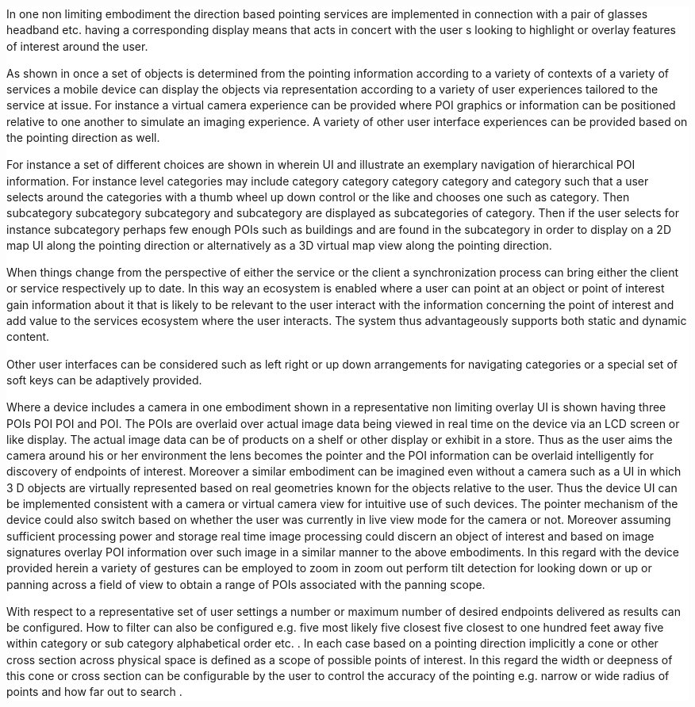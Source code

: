 In one non limiting embodiment the direction based pointing services are implemented in connection with a pair of glasses headband etc. having a corresponding display means that acts in concert with the user s looking to highlight or overlay features of interest around the user.

As shown in once a set of objects is determined from the pointing information according to a variety of contexts of a variety of services a mobile device can display the objects via representation according to a variety of user experiences tailored to the service at issue. For instance a virtual camera experience can be provided where POI graphics or information can be positioned relative to one another to simulate an imaging experience. A variety of other user interface experiences can be provided based on the pointing direction as well.

For instance a set of different choices are shown in wherein UI and illustrate an exemplary navigation of hierarchical POI information. For instance level categories may include category category category category and category such that a user selects around the categories with a thumb wheel up down control or the like and chooses one such as category. Then subcategory subcategory subcategory and subcategory are displayed as subcategories of category. Then if the user selects for instance subcategory perhaps few enough POIs such as buildings and are found in the subcategory in order to display on a 2D map UI along the pointing direction or alternatively as a 3D virtual map view along the pointing direction.

When things change from the perspective of either the service or the client a synchronization process can bring either the client or service respectively up to date. In this way an ecosystem is enabled where a user can point at an object or point of interest gain information about it that is likely to be relevant to the user interact with the information concerning the point of interest and add value to the services ecosystem where the user interacts. The system thus advantageously supports both static and dynamic content.

Other user interfaces can be considered such as left right or up down arrangements for navigating categories or a special set of soft keys can be adaptively provided.

Where a device includes a camera in one embodiment shown in a representative non limiting overlay UI is shown having three POIs POI POI and POI. The POIs are overlaid over actual image data being viewed in real time on the device via an LCD screen or like display. The actual image data can be of products on a shelf or other display or exhibit in a store. Thus as the user aims the camera around his or her environment the lens becomes the pointer and the POI information can be overlaid intelligently for discovery of endpoints of interest. Moreover a similar embodiment can be imagined even without a camera such as a UI in which 3 D objects are virtually represented based on real geometries known for the objects relative to the user. Thus the device UI can be implemented consistent with a camera or virtual camera view for intuitive use of such devices. The pointer mechanism of the device could also switch based on whether the user was currently in live view mode for the camera or not. Moreover assuming sufficient processing power and storage real time image processing could discern an object of interest and based on image signatures overlay POI information over such image in a similar manner to the above embodiments. In this regard with the device provided herein a variety of gestures can be employed to zoom in zoom out perform tilt detection for looking down or up or panning across a field of view to obtain a range of POIs associated with the panning scope.

With respect to a representative set of user settings a number or maximum number of desired endpoints delivered as results can be configured. How to filter can also be configured e.g. five most likely five closest five closest to one hundred feet away five within category or sub category alphabetical order etc. . In each case based on a pointing direction implicitly a cone or other cross section across physical space is defined as a scope of possible points of interest. In this regard the width or deepness of this cone or cross section can be configurable by the user to control the accuracy of the pointing e.g. narrow or wide radius of points and how far out to search .
